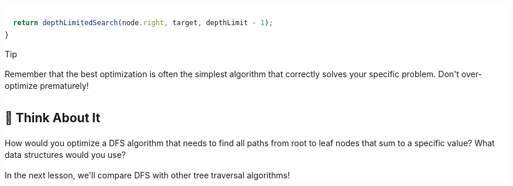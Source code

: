 ```javascript
  
  return depthLimitedSearch(node.right, target, depthLimit - 1);
}
```

> [!TIP]
> Remember that the best optimization is often the simplest algorithm that correctly solves your specific problem. Don't over-optimize prematurely!

## 🤔 Think About It

How would you optimize a DFS algorithm that needs to find all paths from root to leaf nodes that sum to a specific value? What data structures would you use?

In the next lesson, we'll compare DFS with other tree traversal algorithms! 